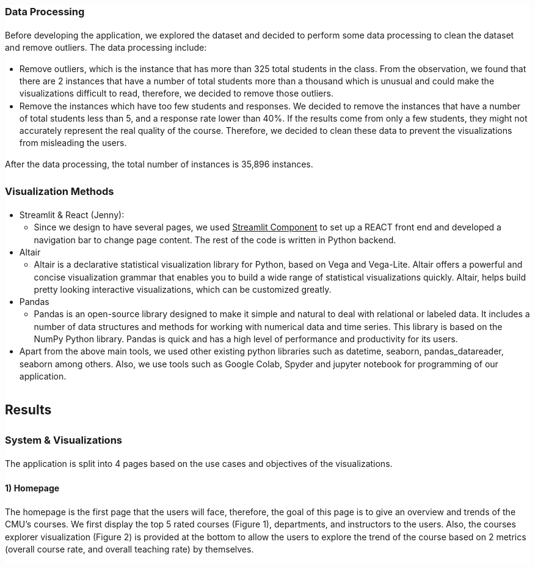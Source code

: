 ### Data Processing

Before developing the application, we explored the dataset and decided to perform some data processing to clean the dataset and remove outliers. The data processing include:

- Remove outliers, which is the instance that has more than 325 total students in the class. From the observation, we found that there are 2 instances that have a number of total students more than a thousand which is unusual and could make the visualizations difficult to read, therefore, we decided to remove those outliers.
- Remove the instances which have too few students and responses. We decided to remove the instances that have a number of total students less than 5, and a response rate lower than 40%. If the results come from only a few students, they might not accurately represent the real quality of the course. Therefore, we decided to clean these data to prevent the visualizations from misleading the users.

After the data processing, the total number of instances is 35,896 instances.

### Visualization Methods

- Streamlit & React (Jenny):
  - Since we design to have several pages, we used [Streamlit Component](https://github.com/streamlit/component-template/) to set up a REACT front end and developed a navigation bar to change page content. The rest of the code is written in Python backend.
- Altair
  - Altair is a declarative statistical visualization library for Python, based on Vega and Vega-Lite. Altair offers a powerful and concise visualization grammar that enables you to build a wide range of statistical visualizations quickly. Altair, helps build pretty looking interactive visualizations, which can be customized greatly.
- Pandas
  - Pandas is an open-source library designed to make it simple and natural to deal with relational or labeled data. It includes a number of data structures and methods for working with numerical data and time series. This library is based on the NumPy Python library. Pandas is quick and has a high level of performance and productivity for its users.
- Apart from the above main tools, we used other existing python libraries such as datetime, seaborn, pandas_datareader, seaborn among others. Also, we use tools such as Google Colab, Spyder and jupyter notebook for programming of our application.

## Results

### System & Visualizations

The application is split into 4 pages based on the use cases and objectives of the visualizations.

#### **1) Homepage**

The homepage is the first page that the users will face, therefore, the goal of this page is to give an overview and trends of the CMU’s courses. We first display the top 5 rated courses (Figure 1), departments, and instructors to the users. Also, the courses explorer visualization (Figure 2) is provided at the bottom to allow the users to explore the trend of the course based on 2 metrics (overall course rate, and overall teaching rate) by themselves.

<div style="display: flex; justify-content: space-between">
  <div style="display: flex; flex-direction: row; align-items: center; flex-grow: 1;">
